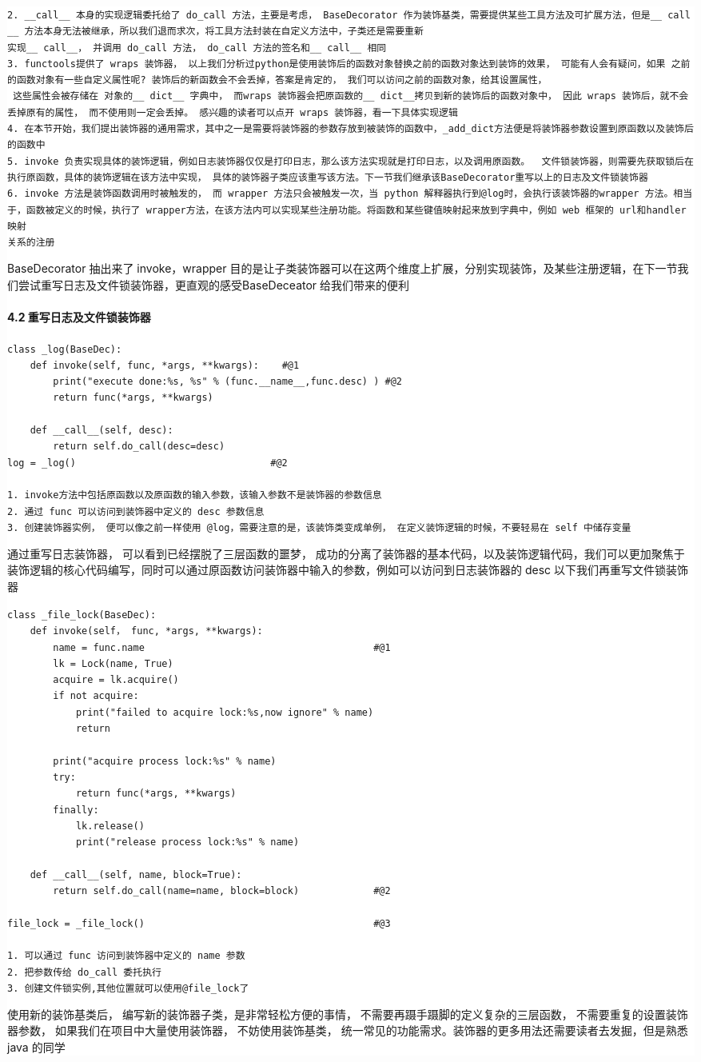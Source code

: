 ```
2. __call__ 本身的实现逻辑委托给了 do_call 方法，主要是考虑， BaseDecorator 作为装饰基类，需要提供某些工具方法及可扩展方法，但是__ call__ 方法本身无法被继承，所以我们退而求次，将工具方法封装在自定义方法中，子类还是需要重新
实现__ call__， 并调用 do_call 方法， do_call 方法的签名和__ call__ 相同
3. functools提供了 wraps 装饰器， 以上我们分析过python是使用装饰后的函数对象替换之前的函数对象达到装饰的效果， 可能有人会有疑问，如果 之前的函数对象有一些自定义属性呢? 装饰后的新函数会不会丢掉，答案是肯定的， 我们可以访问之前的函数对象，给其设置属性，
 这些属性会被存储在 对象的__ dict__ 字典中， 而wraps 装饰器会把原函数的__ dict__拷贝到新的装饰后的函数对象中， 因此 wraps 装饰后，就不会丢掉原有的属性， 而不使用则一定会丢掉。 感兴趣的读者可以点开 wraps 装饰器，看一下具体实现逻辑
4. 在本节开始，我们提出装饰器的通用需求，其中之一是需要将装饰器的参数存放到被装饰的函数中，_add_dict方法便是将装饰器参数设置到原函数以及装饰后的函数中
5. invoke 负责实现具体的装饰逻辑，例如日志装饰器仅仅是打印日志，那么该方法实现就是打印日志，以及调用原函数。  文件锁装饰器，则需要先获取锁后在执行原函数，具体的装饰逻辑在该方法中实现， 具体的装饰器子类应该重写该方法。下一节我们继承该BaseDecorator重写以上的日志及文件锁装饰器
6. invoke 方法是装饰函数调用时被触发的， 而 wrapper 方法只会被触发一次，当 python 解释器执行到@log时，会执行该装饰器的wrapper 方法。相当于，函数被定义的时候，执行了 wrapper方法，在该方法内可以实现某些注册功能。将函数和某些键值映射起来放到字典中，例如 web 框架的 url和handler映射
关系的注册
```
BaseDecorator 抽出来了 invoke，wrapper 目的是让子类装饰器可以在这两个维度上扩展，分别实现装饰，及某些注册逻辑，在下一节我们尝试重写日志及文件锁装饰器，更直观的感受BaseDeceator 给我们带来的便利
#### 4.2 重写日志及文件锁装饰器
```
class _log(BaseDec):
    def invoke(self, func, *args, **kwargs):    #@1
        print("execute done:%s, %s" % (func.__name__,func.desc) ) #@2
        return func(*args, **kwargs)

    def __call__(self, desc):
        return self.do_call(desc=desc)
log = _log()                                  #@2 

1. invoke方法中包括原函数以及原函数的输入参数，该输入参数不是装饰器的参数信息
2. 通过 func 可以访问到装饰器中定义的 desc 参数信息
3. 创建装饰器实例， 便可以像之前一样使用 @log，需要注意的是，该装饰类变成单例， 在定义装饰逻辑的时候，不要轻易在 self 中储存变量
```
通过重写日志装饰器，  可以看到已经摆脱了三层函数的噩梦， 成功的分离了装饰器的基本代码，以及装饰逻辑代码，我们可以更加聚焦于装饰逻辑的核心代码编写，同时可以通过原函数访问装饰器中输入的参数，例如可以访问到日志装饰器的 desc
以下我们再重写文件锁装饰器
```
class _file_lock(BaseDec):
    def invoke(self， func, *args, **kwargs):
        name = func.name                                        #@1 
        lk = Lock(name, True)
        acquire = lk.acquire()
        if not acquire:
            print("failed to acquire lock:%s,now ignore" % name)
            return

        print("acquire process lock:%s" % name)
        try:
            return func(*args, **kwargs)
        finally:
            lk.release()
            print("release process lock:%s" % name)

    def __call__(self, name, block=True):
        return self.do_call(name=name, block=block)             #@2
        
file_lock = _file_lock()                                        #@3

1. 可以通过 func 访问到装饰器中定义的 name 参数
2. 把参数传给 do_call 委托执行
3. 创建文件锁实例,其他位置就可以使用@file_lock了
```
使用新的装饰基类后， 编写新的装饰器子类，是非常轻松方便的事情， 不需要再蹑手蹑脚的定义复杂的三层函数， 不需要重复的设置装饰器参数， 如果我们在项目中大量使用装饰器， 不妨使用装饰基类， 统一常见的功能需求。装饰器的更多用法还需要读者去发掘，但是熟悉 java 的同学
